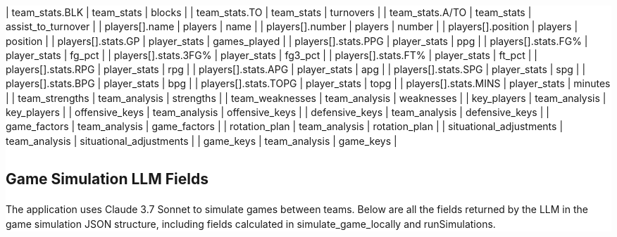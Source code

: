 | team_stats.BLK | team_stats | blocks |
| team_stats.TO | team_stats | turnovers |
| team_stats.A/TO | team_stats | assist_to_turnover |
| players[].name | players | name |
| players[].number | players | number |
| players[].position | players | position |
| players[].stats.GP | player_stats | games_played |
| players[].stats.PPG | player_stats | ppg |
| players[].stats.FG% | player_stats | fg_pct |
| players[].stats.3FG% | player_stats | fg3_pct |
| players[].stats.FT% | player_stats | ft_pct |
| players[].stats.RPG | player_stats | rpg |
| players[].stats.APG | player_stats | apg |
| players[].stats.SPG | player_stats | spg |
| players[].stats.BPG | player_stats | bpg |
| players[].stats.TOPG | player_stats | topg |
| players[].stats.MINS | player_stats | minutes |
| team_strengths | team_analysis | strengths |
| team_weaknesses | team_analysis | weaknesses |
| key_players | team_analysis | key_players |
| offensive_keys | team_analysis | offensive_keys |
| defensive_keys | team_analysis | defensive_keys |
| game_factors | team_analysis | game_factors |
| rotation_plan | team_analysis | rotation_plan |
| situational_adjustments | team_analysis | situational_adjustments |
| game_keys | team_analysis | game_keys |

## Game Simulation LLM Fields

The application uses Claude 3.7 Sonnet to simulate games between teams. Below are all the fields returned by the LLM in the game simulation JSON structure, including fields calculated in simulate_game_locally and runSimulations.

